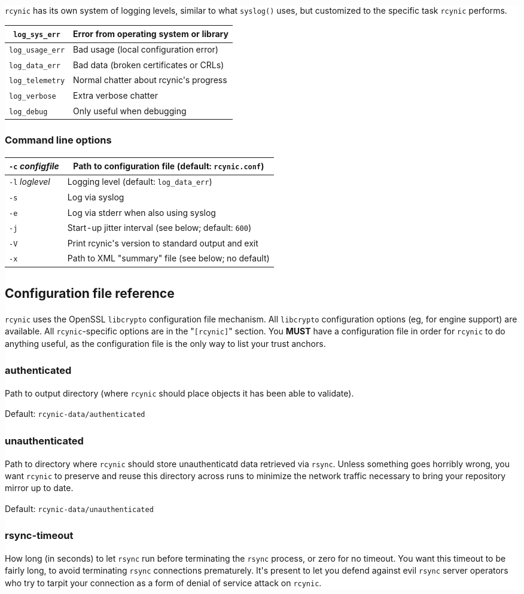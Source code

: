 `rcynic` has its own system of logging levels, similar to what `syslog()`
uses, but customized to the specific task `rcynic` performs.

`log_sys_err` | Error from operating system or library  
---|---  
`log_usage_err` | Bad usage (local configuration error)  
`log_data_err` | Bad data (broken certificates or CRLs)  
`log_telemetry` | Normal chatter about rcynic's progress  
`log_verbose` | Extra verbose chatter  
`log_debug` | Only useful when debugging  

### Command line options

`-c` _configfile_ | Path to configuration file (default: `rcynic.conf`)  
---|---  
`-l` _loglevel_ | Logging level (default: `log_data_err`)  
`-s` | Log via syslog  
`-e` | Log via stderr when also using syslog  
`-j` | Start-up jitter interval (see below; default: `600`)  
`-V` | Print rcynic's version to standard output and exit  
`-x` | Path to XML "summary" file (see below; no default)  

## Configuration file reference

`rcynic` uses the OpenSSL `libcrypto` configuration file mechanism. All
`libcrypto` configuration options (eg, for engine support) are available. All
`rcynic`-specific options are in the "`[rcynic]`" section. You **MUST** have a
configuration file in order for `rcynic` to do anything useful, as the
configuration file is the only way to list your trust anchors.

### authenticated

Path to output directory (where `rcynic` should place objects it has been able
to validate).

Default: `rcynic-data/authenticated`

### unauthenticated

Path to directory where `rcynic` should store unauthenticatd data retrieved
via `rsync`. Unless something goes horribly wrong, you want `rcynic` to
preserve and reuse this directory across runs to minimize the network traffic
necessary to bring your repository mirror up to date.

Default: `rcynic-data/unauthenticated`

### rsync-timeout

How long (in seconds) to let `rsync` run before terminating the `rsync`
process, or zero for no timeout. You want this timeout to be fairly long, to
avoid terminating `rsync` connections prematurely. It's present to let you
defend against evil `rsync` server operators who try to tarpit your connection
as a form of denial of service attack on `rcynic`.


[Source]:	04.RPKI.Installation.FromSource.md
[Cron]:		08.RPKI.RP.RunningUnderCron.md
[RFC-6490]:	http://www.rfc-editor.org/rfc/rfc6490.txt
[rrdtool]:	http://www.rrdtool.org/
[rcynic]:	06.RPKI.RP.rcynic.md
[CA]:		11.RPKI.CA.md
[Subversion]:	http://subversion.apache.org/